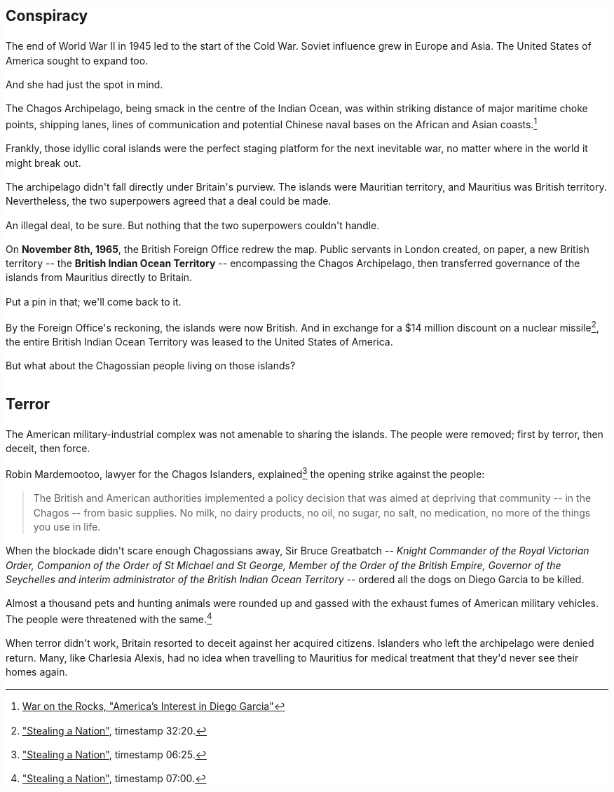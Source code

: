 ## Conspiracy

The end of World War II in 1945 led to the start of the Cold War. Soviet influence grew in Europe and Asia. The United States of America sought to expand too.

And she had just the spot in mind.

The Chagos Archipelago, being smack in the centre of the Indian Ocean, was within striking distance of major maritime choke points, shipping lanes, lines of communication and potential Chinese naval bases on the African and Asian coasts.[^war]

[^war]: [War on the Rocks, "America’s Interest in Diego Garcia"](https://warontherocks.com/2020/06/americas-interest-in-diego-garcia/)

Frankly, those idyllic coral islands were the perfect staging platform for the next inevitable war, no matter where in the world it might break out.

The archipelago didn't fall directly under Britain's purview. The islands were Mauritian territory, and Mauritius was British territory. Nevertheless, the two superpowers agreed that a deal could be made.

An illegal deal, to be sure. But nothing that the two superpowers couldn't handle.

On **November 8th, 1965**, the British Foreign Office redrew the map. Public servants in London created, on paper, a new British territory -- the **British Indian Ocean Territory** -- encompassing the Chagos Archipelago, then transferred governance of the islands from Mauritius directly to Britain.

Put a pin in that; we'll come back to it.

By the Foreign Office's reckoning, the islands were now British. And in exchange for a $14 million discount on a nuclear missile[^stealing3220], the entire British Indian Ocean Territory was leased to the United States of America.

[^stealing3220]: ["Stealing a Nation"](https://vimeo.com/17401157), timestamp 32:20.

But what about the Chagossian people living on those islands?

## Terror

The American military-industrial complex was not amenable to sharing the islands. The people were removed; first by terror, then deceit, then force.

Robin Mardemootoo, lawyer for the Chagos Islanders, explained[^stealing0625] the opening strike against the people:

[^stealing0625]: ["Stealing a Nation"](https://vimeo.com/17401157), timestamp 06:25.

> The British and American authorities implemented a policy decision that was aimed at depriving that community -- in the Chagos -- from basic supplies. No milk, no dairy products, no oil, no sugar, no salt, no medication, no more of the things you use in life.

When the blockade didn't scare enough Chagossians away, Sir Bruce Greatbatch -- _Knight Commander of the Royal Victorian Order, Companion of the Order of St Michael and St George, Member of the Order of the British Empire, Governor of the Seychelles and interim administrator of the British Indian Ocean Territory_ -- ordered all the dogs on Diego Garcia to be killed.

Almost a thousand pets and hunting animals were rounded up and gassed with the exhaust fumes of American military vehicles. The people were threatened with the same.[^stealing0700]

[^stealing0700]: ["Stealing a Nation"](https://vimeo.com/17401157), timestamp 07:00.

When terror didn't work, Britain resorted to deceit against her acquired citizens. Islanders who left the archipelago were denied return. Many, like Charlesia Alexis, had no idea when travelling to Mauritius for medical treatment that they'd never see their homes again.


[^slaves]: [World Directory of Minorities and Indigenous Peoples - Mauritius : Chagossians/Ilois](https://www.refworld.org/docid/49749ce6c.html)
[^1814]: [Republic of Mauritius - History / The British period (1810-1968)](http://www.govmu.org/English/ExploreMauritius/Pages/History.aspx#british)
[^our-history]: [Chagos Islanders Movement - Our History](http://www.chagosislandersmovement.com/ourhistory/)
[^stealing-a-nation]: ["Stealing a Nation"](https://vimeo.com/17401157), 2004.
[^charlesia]: Charlesia, with Rita Élysée Bancoult, Louis Olivier Bancoult and Aurélie Marie-Lisette Talate, founded the Chagos Refugee Group. She sadly passed away on December 16th, 2012, never having been allowed to return to Diego Garcia. [en.wikipedia.org/wiki/Charlesia_Alexis](https://en.wikipedia.org/wiki/Charlesia_Alexis)
[^stealing0430]: ["Stealing a Nation"](https://vimeo.com/17401157), timestamp 04:30.
[^stealing0450]: ["Stealing a Nation"](https://vimeo.com/17401157), timestamp 04:50.
[^1971]: [Ship Stamps, "Nordvaer"](https://shipstamps.co.uk/forum/viewtopic.php?t=6422)
[^stealing0902]: ["Stealing a Nation"](https://vimeo.com/17401157), timestamp 09:02.
[^stealing1124]: ["Stealing a Nation"](https://vimeo.com/17401157), timestamp 11:24.
[^stealing1155]: ["Stealing a Nation"](https://vimeo.com/17401157), timestamp 11:55.
[^stealing1415]: ["Stealing a Nation"](https://vimeo.com/17401157), timestamp 14:15.
[^nsf]: [Commander, Navy Installations Command, "Welcome to Navy Support Facility Diego Garcia"](https://www.cnic.navy.mil/regions/cnrj/installations/nsf_diego_garcia.html)
[^runway]: [Naval Technology, "Naval Support Facility Diego Garcia"](https://www.naval-technology.com/projects/diego-garcia/)
[^iraq]: [Wikipedia, "Invasion of Kuwait"](https://en.wikipedia.org/wiki/Iraqi_invasion_of_Kuwait)
[^tracking]: [Wikimapia, "Diego Garcia Tracking Station (REEF)"](https://wikimapia.org/6799412/Diego-Garcia-Tracking-Station-REEF)
[^1514]: [United Nations Resolution 1514 (XV)](https://undocs.org/A/Res/1514(XV))
[^un2066]: [United Nations Resolution 2066 (XX)](https://undocs.org/en/A/RES/2066(XX))
[^consent]: [United Nations, "General Assembly Welcomes International Court of Justice Opinion on Chagos Archipelago, Adopts Text Calling for Mauritius’ Complete Decolonization"](https://www.un.org/press/en/2019/ga12146.doc.htm)
[^chapter-xi]: [United Nations, "United Nations Charter, Chapter XI: Declaration Regarding Non-Self-Governing Territories"](https://www.un.org/en/about-us/un-charter/chapter-11)
[^trust]: [United Nations, "Non-self-governing territories: a sacred trust"](https://www.un.org/en/observances/non-self-governing-week)
[^stealing2320]: ["Stealing a Nation"](https://vimeo.com/17401157), timestamp 23:20.
[^2019icj]:  [United Nations, "General Assembly Welcomes International Court of Justice Opinion on Chagos Archipelago, Adopts Text Calling for Mauritius’ Complete Decolonization"](https://www.un.org/press/en/2019/ga12146.doc.htm)
[^3802539]: [United Nations, "Advisory opinion of the International Court of Justice on the legal consequences of the separation of the Chagos Archipelago from Mauritius in 1965 : draft resolution / Senegal [on behalf of the Group of African States]"](https://digitallibrary.un.org/record/3802539)
[^2000]: [Equal Times, "Will the UK ever let Chagos islanders return home?"](https://www.equaltimes.org/will-the-uk-ever-let-chagos#.YVrVbPco_d4)
[^case28]: [International Tribunal for the Law of the Sea, "Dispute concerning delimitation of the maritime boundary between Mauritius and Maldives in the Indian Ocean (Mauritius/Maldives)"](https://www.itlos.org/en/main/cases/list-of-cases/dispute-concerning-delimitation-of-the-maritime-boundary-between-mauritius-and-maldives-in-the-indian-ocean-mauritius/maldives/)
[^ruled]: [1982 United Nations Convention on the Law of the Sea, "Amended Preliminary Information Submitted by the Republic of Mauritius Concerning the Extended Continental Shelf in the Northern Chagos Archipelago Region"](https://www.un.org/Depts/los/clcs_new/submissions_files/preliminary/mus_2021_preliminaryinfo.pdf)
[^zsl]: [Zoological Society of London, "Chagos Archipelago"](https://www.zsl.org/regions/uk-overseas-territories/chagos-archipelago)
[^cable]: [Wikileaks, "HMG FLOATS PROPOSAL FOR MARINE RESERVE COVERING THE CHAGOS ARCHIPELAGO (BRITISH INDIAN OCEAN TERRITORY)"](https://wikileaks.org/plusd/cables/09LONDON1156_a.html)
[^iso]: [International Organization for Standardization](https://www.iso.org)
[^3166editions]: [Wikipedia, "ISO 3166, Editions"](https://en.wikipedia.org/wiki/ISO_3166#Editions)
[^io]: [International Organization for Standardization, "3166:IO"](https://www.iso.org/obp/ui/#iso:code:3166:IO)
[^rfc1591]: [Internet Engineering Task Force, "RFC 1591"](https://www.ietf.org/rfc/rfc1591.txt)
[^cah]: [Scottish Legal News, "Edinburgh meeting hears Britain’s refusal to allow Chagos Islanders to return home is ‘crime against humanity’"](https://www.scottishlegal.com/article/edinburgh-meeting-hears-britain-s-refusal-to-allow-chagos-islanders-to-return-home-is-crime-against-humanity)
[^crg]: [The Chagos Refugees Group](https://thechagosrefugeesgroup.com/)